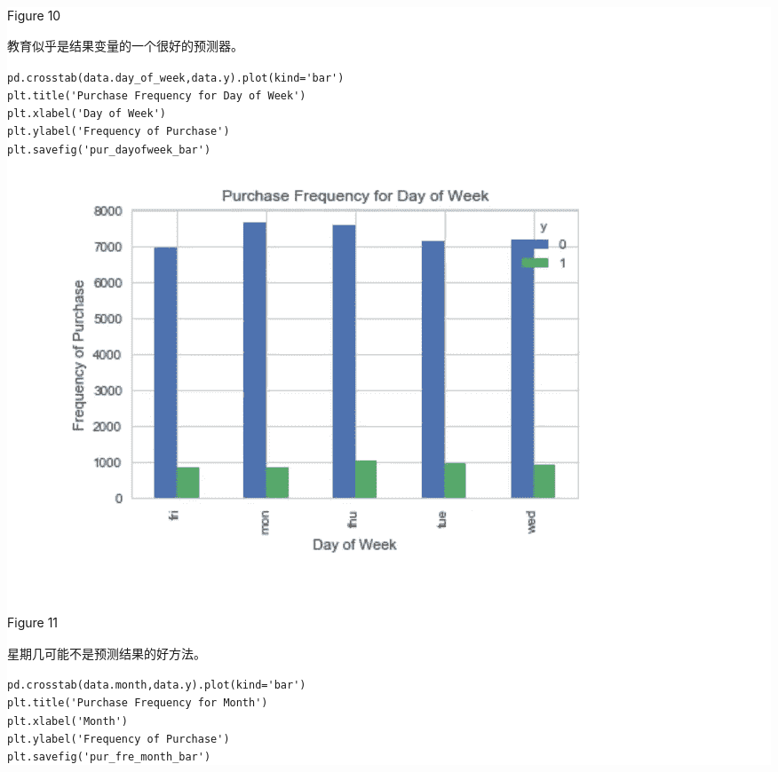 Figure 10

教育似乎是结果变量的一个很好的预测器。

```
pd.crosstab(data.day_of_week,data.y).plot(kind='bar')
plt.title('Purchase Frequency for Day of Week')
plt.xlabel('Day of Week')
plt.ylabel('Frequency of Purchase')
plt.savefig('pur_dayofweek_bar')
```

![](img/8f27653b88bd4d5cbda9fb236e333f7a.png)

Figure 11

星期几可能不是预测结果的好方法。

```
pd.crosstab(data.month,data.y).plot(kind='bar')
plt.title('Purchase Frequency for Month')
plt.xlabel('Month')
plt.ylabel('Frequency of Purchase')
plt.savefig('pur_fre_month_bar')
```
